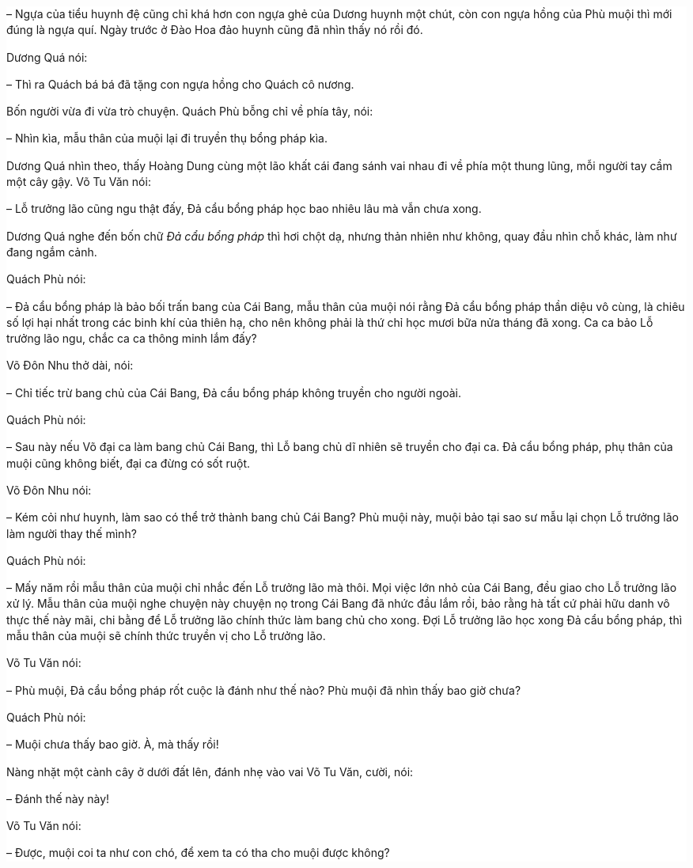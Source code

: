 – Ngựa của tiểu huynh đệ cũng chỉ khá hơn con ngựa ghẻ của Dương huynh một chút, còn con ngựa hồng của Phù muội thì mới đúng là ngựa quí. Ngày trước ở Đào Hoa đảo huynh cũng đã nhìn thấy nó rồi đó.

Dương Quá nói:

– Thì ra Quách bá bá đã tặng con ngựa hồng cho Quách cô nương.

Bốn người vừa đi vừa trò chuyện. Quách Phù bỗng chỉ về phía tây, nói:

– Nhìn kìa, mẫu thân của muội lại đi truyền thụ bổng pháp kìa.

Dương Quá nhìn theo, thấy Hoàng Dung cùng một lão khất cái đang sánh vai nhau đi về phía một thung lũng, mỗi người tay cầm một cây gậy. Võ Tu Văn nói:

– Lỗ trưởng lão cũng ngu thật đấy, Đả cẩu bổng pháp học bao nhiêu lâu mà vẫn chưa xong.

Dương Quá nghe đến bốn chữ _Đả cẩu bổng pháp_ thì hơi chột dạ, nhưng thản nhiên như không, quay đầu nhìn chỗ khác, làm như đang ngắm cảnh.

Quách Phù nói:

– Đả cẩu bổng pháp là bảo bối trấn bang của Cái Bang, mẫu thân của muội nói rằng Đả cẩu bổng pháp thần diệu vô cùng, là chiêu số lợi hại nhất trong các binh khí của thiên hạ, cho nên không phải là thứ chỉ học mươi bữa nửa tháng đã xong. Ca ca bảo Lỗ trưởng lão ngu, chắc ca ca thông minh lắm đấy?

Võ Đôn Nhu thở dài, nói:

– Chỉ tiếc trừ bang chủ của Cái Bang, Đả cẩu bổng pháp không truyền cho người ngoài.

Quách Phù nói:

– Sau này nếu Võ đại ca làm bang chủ Cái Bang, thì Lỗ bang chủ dĩ nhiên sẽ truyền cho đại ca. Đả cẩu bổng pháp, phụ thân của muội cũng không biết, đại ca đừng có sốt ruột.

Võ Đôn Nhu nói:

– Kém cỏi như huynh, làm sao có thể trở thành bang chủ Cái Bang? Phù muội này, muội bảo tại sao sư mẫu lại chọn Lỗ trưởng lão làm người thay thế mình?

Quách Phù nói:

– Mấy năm rồi mẫu thân của muội chỉ nhắc đến Lỗ trưởng lão mà thôi. Mọi việc lớn nhỏ của Cái Bang, đều giao cho Lỗ trưởng lão xử lý. Mẫu thân của muội nghe chuyện này chuyện nọ trong Cái Bang đã nhức đầu lắm rồi, bảo rằng hà tất cứ phải hữu danh vô thực thế này mãi, chi bằng để Lỗ trưởng lão chính thức làm bang chủ cho xong. Đợi Lỗ trưởng lão học xong Đả cẩu bổng pháp, thì mẫu thân của muội sẽ chính thức truyền vị cho Lỗ trưởng lão.

Võ Tu Văn nói:

– Phù muội, Đả cẩu bổng pháp rốt cuộc là đánh như thế nào? Phù muội đã nhìn thấy bao giờ chưa?

Quách Phù nói:

– Muội chưa thấy bao giờ. À, mà thấy rồi!

Nàng nhặt một cành cây ở dưới đất lên, đánh nhẹ vào vai Võ Tu Văn, cười, nói:

– Đánh thế này này!

Võ Tu Văn nói:

– Được, muội coi ta như con chó, để xem ta có tha cho muội được không?
